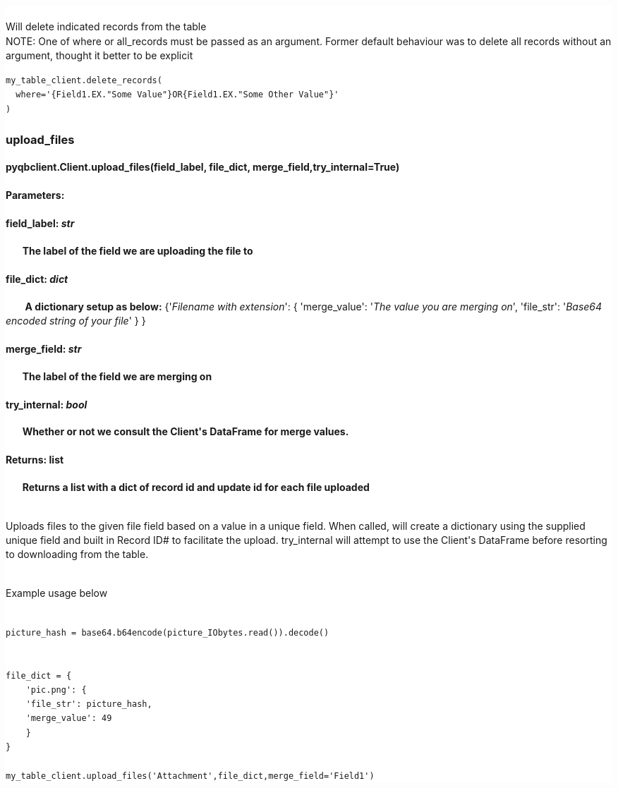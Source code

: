 \
Will delete indicated records from the table
\
NOTE: One of where or all_records must be passed as an argument. Former default behaviour was to delete all records without an argument, thought it better to be explicit

```
my_table_client.delete_records(
  where='{Field1.EX."Some Value"}OR{Field1.EX."Some Other Value"}'
)
```


### upload_files
**pyqbclient.Client.upload_files(field_label, file_dict,
    merge_field,try_internal=True)**

#### Parameters:


#### field_label: *str*
&nbsp;&nbsp;&nbsp;&nbsp;&nbsp;&nbsp;**The label of the field we are uploading the file to**

#### file_dict: *dict*
&nbsp;&nbsp;&nbsp;&nbsp;&nbsp;&nbsp; **A dictionary  setup as below:**
        {'*Filename with extension*':
         {
            'merge_value': '*The value you are merging on*',
            'file_str': '*Base64 encoded string of your file*'
         }
        }

#### merge_field: *str*
&nbsp;&nbsp;&nbsp;&nbsp;&nbsp;&nbsp;**The label of the field we are merging on**

#### try_internal: *bool*
&nbsp;&nbsp;&nbsp;&nbsp;&nbsp;&nbsp;**Whether or not we consult the Client's DataFrame for merge values.**

#### Returns: list
&nbsp;&nbsp;&nbsp;&nbsp;&nbsp;&nbsp;**Returns a list with a dict of record id and update id for each file uploaded**


\
Uploads files to the given file field based on a value in a unique field. 
When called, will create a dictionary using the supplied unique field 
and built in Record ID# to facilitate the upload. try_internal will attempt
to use the Client's DataFrame before resorting to downloading from the table.

\
Example usage below

```

picture_hash = base64.b64encode(picture_IObytes.read()).decode()


file_dict = {
    'pic.png': {
    'file_str': picture_hash,
    'merge_value': 49
    }
}

my_table_client.upload_files('Attachment',file_dict,merge_field='Field1')
```
